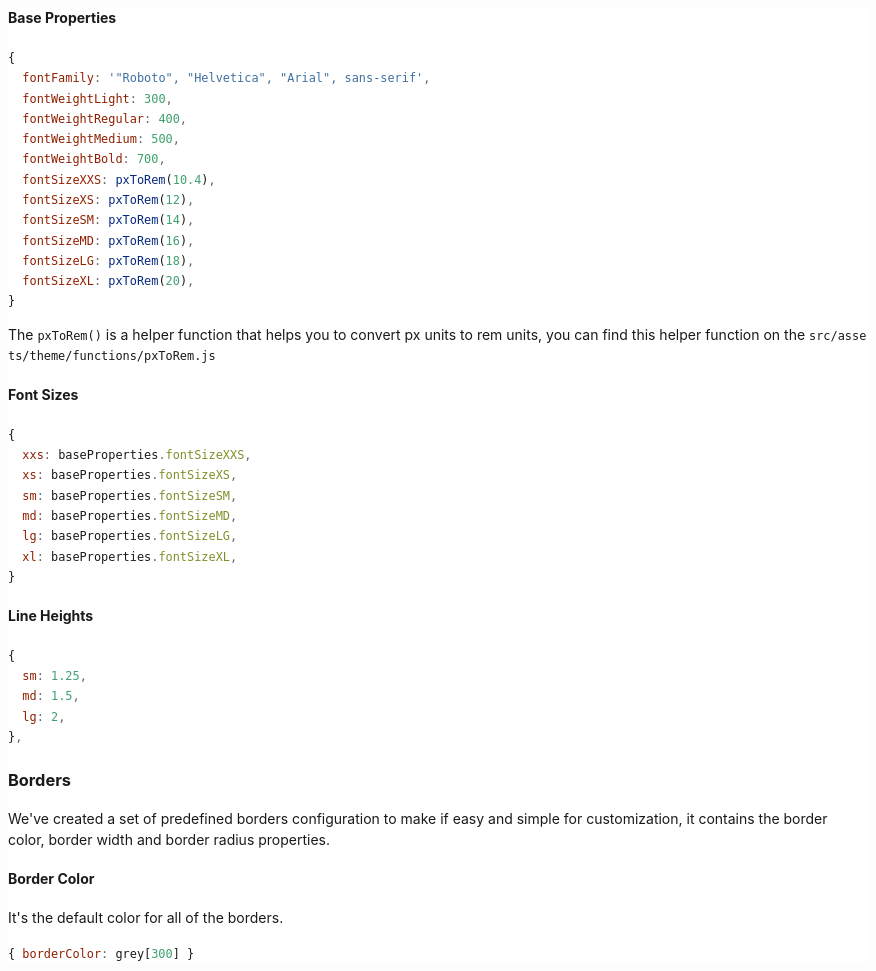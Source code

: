 #### Base Properties
```javascript
{
  fontFamily: '"Roboto", "Helvetica", "Arial", sans-serif',
  fontWeightLight: 300,
  fontWeightRegular: 400,
  fontWeightMedium: 500,
  fontWeightBold: 700,
  fontSizeXXS: pxToRem(10.4),
  fontSizeXS: pxToRem(12),
  fontSizeSM: pxToRem(14),
  fontSizeMD: pxToRem(16),
  fontSizeLG: pxToRem(18),
  fontSizeXL: pxToRem(20),
}
```
The `pxToRem()` is a helper function that helps you to convert px units to rem units, you can find this helper function
on the `src/assets/theme/functions/pxToRem.js`

#### Font Sizes
```javascript
{
  xxs: baseProperties.fontSizeXXS,
  xs: baseProperties.fontSizeXS,
  sm: baseProperties.fontSizeSM,
  md: baseProperties.fontSizeMD,
  lg: baseProperties.fontSizeLG,
  xl: baseProperties.fontSizeXL,
}
```

#### Line Heights
```javascript
{
  sm: 1.25,
  md: 1.5,
  lg: 2,
},
```


### Borders
We've created a set of predefined borders configuration to make if easy and simple for customization, it contains the
border color, border width and border radius properties.

#### Border Color
It's the default color for all of the borders.

```javascript
{ borderColor: grey[300] }
```
